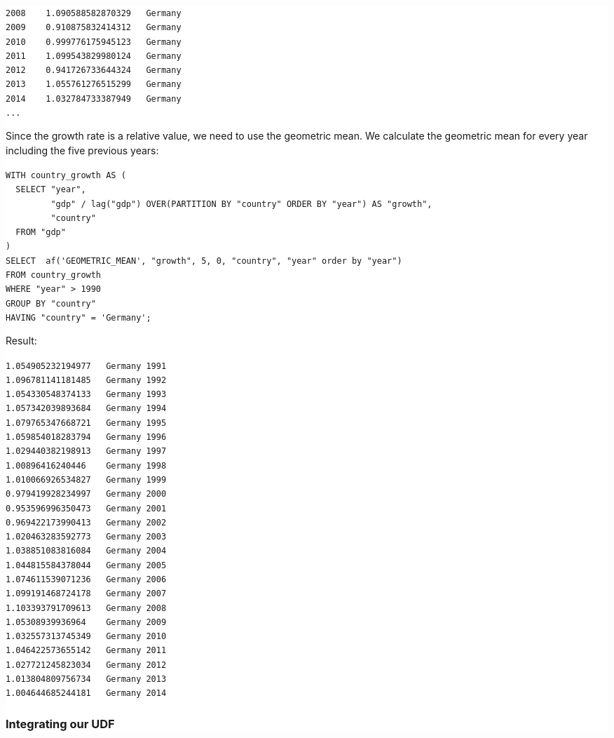 ```
2008	1.090588582870329	Germany
2009	0.910875832414312	Germany
2010	0.999776175945123	Germany
2011	1.099543829980124	Germany
2012	0.941726733644324	Germany
2013	1.055761276515299	Germany
2014	1.032784733387949	Germany
...
```
Since the growth rate is a relative value, we need to use the geometric mean. We calculate the geometric mean for every year including the five previous years:


```
WITH country_growth AS (
  SELECT "year", 
         "gdp" / lag("gdp") OVER(PARTITION BY "country" ORDER BY "year") AS "growth", 
         "country" 
  FROM "gdp"
)
SELECT  af('GEOMETRIC_MEAN', "growth", 5, 0, "country", "year" order by "year") 
FROM country_growth 
WHERE "year" > 1990 
GROUP BY "country" 
HAVING "country" = 'Germany';
```
Result:


```
1.054905232194977	Germany	1991
1.096781141181485	Germany	1992
1.054330548374133	Germany	1993
1.057342039893684	Germany	1994
1.079765347668721	Germany	1995
1.059854018283794	Germany	1996
1.029440382198913	Germany	1997
1.00896416240446	Germany	1998
1.010066926534827	Germany	1999
0.979419928234997	Germany	2000
0.953596996350473	Germany	2001
0.969422173990413	Germany	2002
1.020463283592773	Germany	2003
1.038851083816084	Germany	2004
1.044815584378044	Germany	2005
1.074611539071236	Germany	2006
1.099191468724178	Germany	2007
1.103393791709613	Germany	2008
1.05308939936964	Germany	2009
1.032557313745349	Germany	2010
1.046422573655142	Germany	2011
1.027721245823034	Germany	2012
1.013804809756734	Germany	2013
1.004644685244181	Germany	2014
```
### Integrating our UDF
